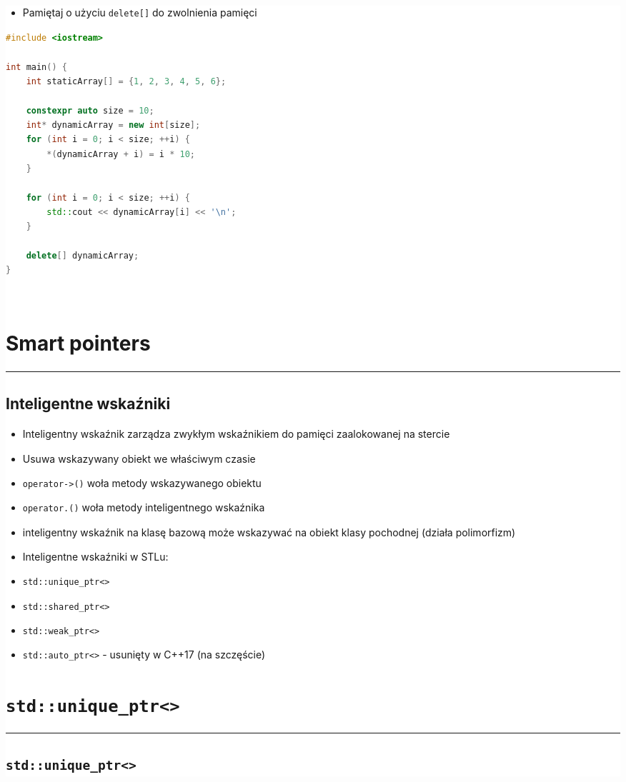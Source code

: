 * Pamiętaj o użyciu `delete[]` do zwolnienia pamięci

```cpp
#include <iostream>

int main() {
    int staticArray[] = {1, 2, 3, 4, 5, 6};

    constexpr auto size = 10;
    int* dynamicArray = new int[size];
    for (int i = 0; i < size; ++i) {
        *(dynamicArray + i) = i * 10;
    }

    for (int i = 0; i < size; ++i) {
        std::cout << dynamicArray[i] << '\n';
    }

    delete[] dynamicArray;
}
```
﻿

# Smart pointers

___

## Inteligentne wskaźniki

*  Inteligentny wskaźnik zarządza zwykłym wskaźnikiem do pamięci zaalokowanej na stercie

  *  Usuwa wskazywany obiekt we właściwym czasie
  *  <code>operator->()</code> woła metody wskazywanego obiektu
  *  <code>operator.()</code> woła metody inteligentnego wskaźnika
  *  inteligentny wskaźnik na klasę bazową może wskazywać na obiekt klasy pochodnej (działa polimorfizm)

*  Inteligentne wskaźniki w STLu:

  *  <code>std::unique_ptr<></code>
  *  <code>std::shared_ptr<></code>
  *  <code>std::weak_ptr<></code>
  *  <code>std::auto_ptr<></code> - usunięty w C++17 (na szczęście)
﻿

# `std::unique_ptr<>`

___

## `std::unique_ptr<>`
